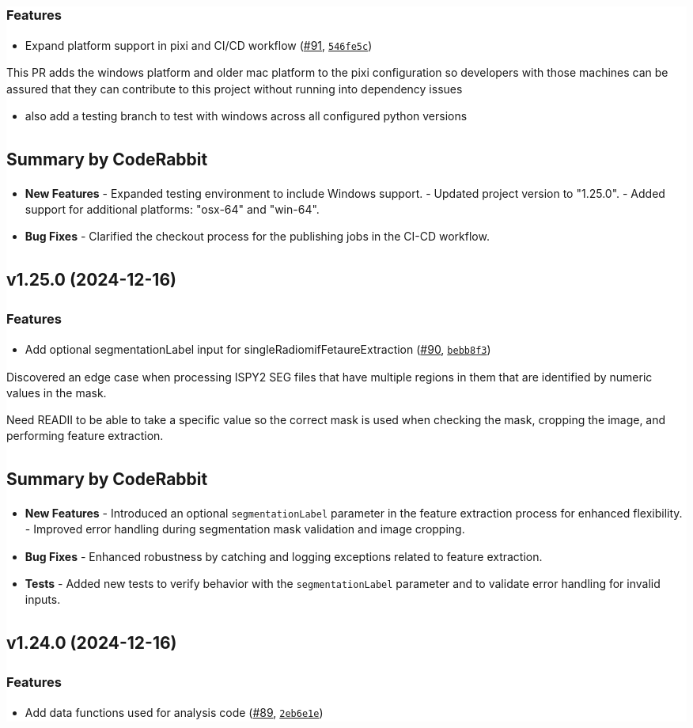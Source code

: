 ### Features

- Expand platform support in pixi and CI/CD workflow
  ([#91](https://github.com/bhklab/readii/pull/91),
  [`546fe5c`](https://github.com/bhklab/readii/commit/546fe5c1e4a4dff72645f2c61730d1acf0d13572))

This PR adds the windows platform and older mac platform to the pixi configuration so developers
  with those machines can be assured that they can contribute to this project without running into
  dependency issues

- also add a testing branch to test with windows across all configured python versions

## Summary by CodeRabbit

- **New Features** 	- Expanded testing environment to include Windows support. 	- Updated project
  version to "1.25.0". 	- Added support for additional platforms: "osx-64" and "win-64".

- **Bug Fixes** - Clarified the checkout process for the publishing jobs in the CI-CD workflow.




## v1.25.0 (2024-12-16)

### Features

- Add optional segmentationLabel input for singleRadiomifFetaureExtraction
  ([#90](https://github.com/bhklab/readii/pull/90),
  [`bebb8f3`](https://github.com/bhklab/readii/commit/bebb8f312c5b1467cedd370c0137f762e5c9c897))

Discovered an edge case when processing ISPY2 SEG files that have multiple regions in them that are
  identified by numeric values in the mask.

Need READII to be able to take a specific value so the correct mask is used when checking the mask,
  cropping the image, and performing feature extraction.

 ## Summary by CodeRabbit

- **New Features** - Introduced an optional `segmentationLabel` parameter in the feature extraction
  process for enhanced flexibility. - Improved error handling during segmentation mask validation
  and image cropping.

- **Bug Fixes** - Enhanced robustness by catching and logging exceptions related to feature
  extraction.

- **Tests** - Added new tests to verify behavior with the `segmentationLabel` parameter and to
  validate error handling for invalid inputs. 


## v1.24.0 (2024-12-16)

### Features

- Add data functions used for analysis code ([#89](https://github.com/bhklab/readii/pull/89),
  [`2eb6e1e`](https://github.com/bhklab/readii/commit/2eb6e1ebe05597f18be3eac5ae75a8f81d370aea))
